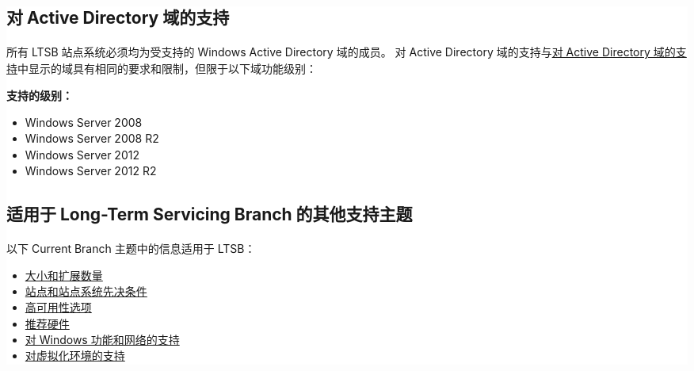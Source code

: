 ## <a name="support-for-active-directory-domains"></a>对 Active Directory 域的支持
所有 LTSB 站点系统必须均为受支持的 Windows Active Directory 域的成员。 对 Active Directory 域的支持与[对 Active Directory 域的支持](/sccm/core/plan-design/configs/support-for-active-directory-domains)中显示的域具有相同的要求和限制，但限于以下域功能级别：

**支持的级别：**
- Windows Server 2008
- Windows Server 2008 R2
- Windows Server 2012
- Windows Server 2012 R2

## <a name="additional-support-topics-that-apply-to-the-long-term-servicing-branch"></a>适用于 Long-Term Servicing Branch 的其他支持主题
以下 Current Branch 主题中的信息适用于 LTSB：
- [大小和扩展数量](/sccm/core/plan-design/configs/size-and-scale-numbers)
- [站点和站点系统先决条件](/sccm/core/plan-design/configs/site-and-site-system-prerequisites)
- [高可用性选项](/sccm/protect/understand/high-availability-options)
- [推荐硬件](/sccm/core/plan-design/configs/recommended-hardware)
- [对 Windows 功能和网络的支持](/sccm/core/plan-design/configs/support-for-windows-features-and-networks)
- [对虚拟化环境的支持](/sccm/core/plan-design/configs/support-for-virtualization-environments)
